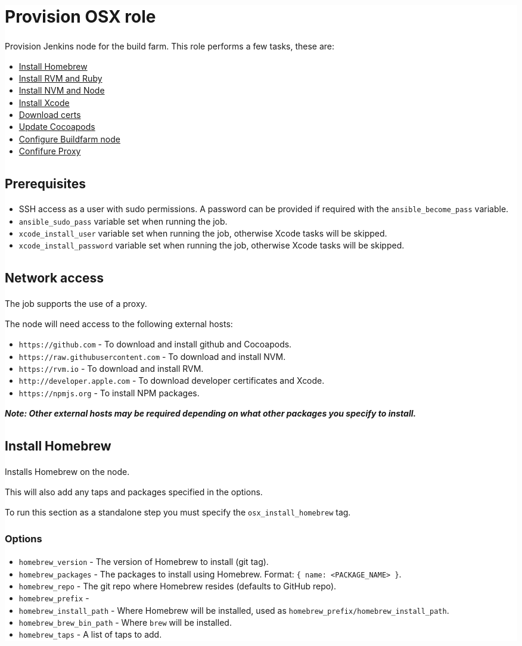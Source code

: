 # Provision OSX role

Provision Jenkins node for the build farm. This role performs a few tasks, these are:

* [Install Homebrew](#prerequisites)
* [Install RVM and Ruby](#install-homebrew)
* [Install NVM and Node](#install-rvm-and-ruby)
* [Install Xcode](#install-xcode)
* [Download certs](#download-certs)
* [Update Cocoapods](#update-cocoapods)
* [Configure Buildfarm node](#configure-buildfarm-node)
* [Confifure Proxy](#configure-proxy)

## Prerequisites
* SSH access as a user with sudo permissions. A password can be provided if required with the `ansible_become_pass` variable.
* `ansible_sudo_pass` variable set when running the job.
* `xcode_install_user` variable set when running the job, otherwise Xcode tasks will be skipped.
* `xcode_install_password` variable set when running the job, otherwise Xcode tasks will be skipped.

## Network access
The job supports the use of a proxy.

The node will need access to the following external hosts:
* `https://github.com` - To download and install github and Cocoapods.
* `https://raw.githubusercontent.com` - To download and install NVM.
* `https://rvm.io` - To download and install RVM.
* `http://developer.apple.com` - To download developer certificates and Xcode.
* `https://npmjs.org` - To install NPM packages.

***Note: Other external hosts may be required depending on what other packages you specify to install.***

## Install Homebrew
Installs Homebrew on the node.

This will also add any taps and packages specified in the options.

To run this section as a standalone step you must specify the `osx_install_homebrew` tag.

### Options
* `homebrew_version` - The version of Homebrew to install (git tag).
* `homebrew_packages` - The packages to install using Homebrew. Format: `{ name: <PACKAGE_NAME> }`.
* `homebrew_repo` - The git repo where Homebrew resides (defaults to GitHub repo).
* `homebrew_prefix` -
* `homebrew_install_path` - Where Homebrew will be installed, used as `homebrew_prefix/homebrew_install_path`.
* `homebrew_brew_bin_path` - Where `brew` will be installed.
* `homebrew_taps` - A list of taps to add.
